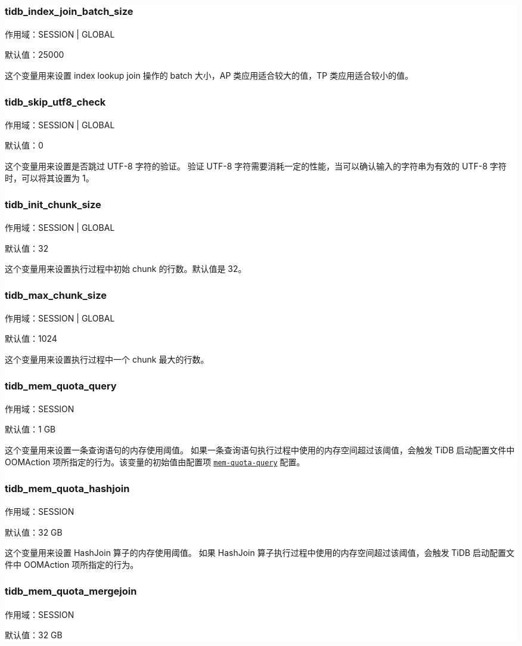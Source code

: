 ### tidb_index_join_batch_size

作用域：SESSION | GLOBAL

默认值：25000

这个变量用来设置 index lookup join 操作的 batch 大小，AP 类应用适合较大的值，TP 类应用适合较小的值。

### tidb_skip_utf8_check

作用域：SESSION | GLOBAL

默认值：0

这个变量用来设置是否跳过 UTF-8 字符的验证。
验证 UTF-8 字符需要消耗一定的性能，当可以确认输入的字符串为有效的 UTF-8 字符时，可以将其设置为 1。

### tidb_init_chunk_size

作用域：SESSION | GLOBAL

默认值：32

这个变量用来设置执行过程中初始 chunk 的行数。默认值是 32。

### tidb_max_chunk_size

作用域：SESSION | GLOBAL

默认值：1024

这个变量用来设置执行过程中一个 chunk 最大的行数。

### tidb_mem_quota_query

作用域：SESSION

默认值：1 GB

这个变量用来设置一条查询语句的内存使用阈值。
如果一条查询语句执行过程中使用的内存空间超过该阈值，会触发 TiDB 启动配置文件中 OOMAction 项所指定的行为。该变量的初始值由配置项 [`mem-quota-query`](/tidb-configuration-file.md#mem-quota-query) 配置。

### tidb_mem_quota_hashjoin

作用域：SESSION

默认值：32 GB

这个变量用来设置 HashJoin 算子的内存使用阈值。
如果 HashJoin 算子执行过程中使用的内存空间超过该阈值，会触发 TiDB 启动配置文件中 OOMAction 项所指定的行为。

### tidb_mem_quota_mergejoin

作用域：SESSION

默认值：32 GB
